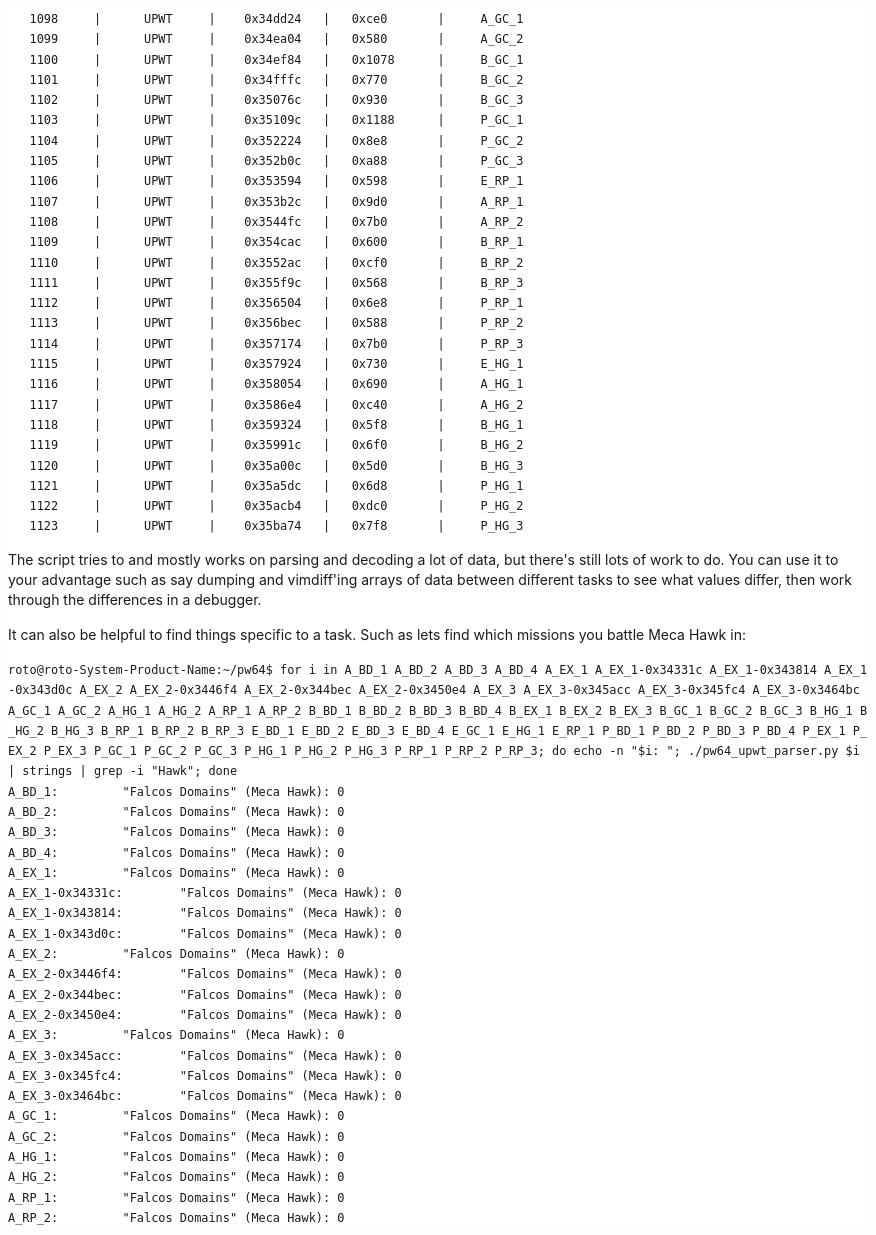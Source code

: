 ```roto@roto-System-Product-Name:~/pw64$ ./pw64_upwt_parser.py 
   1098   	|	   UPWT   	|	 0x34dd24 	|	0xce0     	|	  A_GC_1  
   1099   	|	   UPWT   	|	 0x34ea04 	|	0x580     	|	  A_GC_2  
   1100   	|	   UPWT   	|	 0x34ef84 	|	0x1078    	|	  B_GC_1  
   1101   	|	   UPWT   	|	 0x34fffc 	|	0x770     	|	  B_GC_2  
   1102   	|	   UPWT   	|	 0x35076c 	|	0x930     	|	  B_GC_3  
   1103   	|	   UPWT   	|	 0x35109c 	|	0x1188    	|	  P_GC_1  
   1104   	|	   UPWT   	|	 0x352224 	|	0x8e8     	|	  P_GC_2  
   1105   	|	   UPWT   	|	 0x352b0c 	|	0xa88     	|	  P_GC_3  
   1106   	|	   UPWT   	|	 0x353594 	|	0x598     	|	  E_RP_1  
   1107   	|	   UPWT   	|	 0x353b2c 	|	0x9d0     	|	  A_RP_1  
   1108   	|	   UPWT   	|	 0x3544fc 	|	0x7b0     	|	  A_RP_2  
   1109   	|	   UPWT   	|	 0x354cac 	|	0x600     	|	  B_RP_1  
   1110   	|	   UPWT   	|	 0x3552ac 	|	0xcf0     	|	  B_RP_2  
   1111   	|	   UPWT   	|	 0x355f9c 	|	0x568     	|	  B_RP_3  
   1112   	|	   UPWT   	|	 0x356504 	|	0x6e8     	|	  P_RP_1  
   1113   	|	   UPWT   	|	 0x356bec 	|	0x588     	|	  P_RP_2  
   1114   	|	   UPWT   	|	 0x357174 	|	0x7b0     	|	  P_RP_3  
   1115   	|	   UPWT   	|	 0x357924 	|	0x730     	|	  E_HG_1  
   1116   	|	   UPWT   	|	 0x358054 	|	0x690     	|	  A_HG_1  
   1117   	|	   UPWT   	|	 0x3586e4 	|	0xc40     	|	  A_HG_2  
   1118   	|	   UPWT   	|	 0x359324 	|	0x5f8     	|	  B_HG_1  
   1119   	|	   UPWT   	|	 0x35991c 	|	0x6f0     	|	  B_HG_2  
   1120   	|	   UPWT   	|	 0x35a00c 	|	0x5d0     	|	  B_HG_3  
   1121   	|	   UPWT   	|	 0x35a5dc 	|	0x6d8     	|	  P_HG_1  
   1122   	|	   UPWT   	|	 0x35acb4 	|	0xdc0     	|	  P_HG_2  
   1123   	|	   UPWT   	|	 0x35ba74 	|	0x7f8     	|	  P_HG_3  
```
The script tries to and mostly works on parsing and decoding a lot of data, but there's still lots of work to do.
You can use it to your advantage such as say dumping and vimdiff'ing arrays of data between different tasks to see what values differ, then work through the differences in a debugger.

It can also be helpful to find things specific to a task. Such as lets find which missions you battle Meca Hawk in:
```
roto@roto-System-Product-Name:~/pw64$ for i in A_BD_1 A_BD_2 A_BD_3 A_BD_4 A_EX_1 A_EX_1-0x34331c A_EX_1-0x343814 A_EX_1-0x343d0c A_EX_2 A_EX_2-0x3446f4 A_EX_2-0x344bec A_EX_2-0x3450e4 A_EX_3 A_EX_3-0x345acc A_EX_3-0x345fc4 A_EX_3-0x3464bc A_GC_1 A_GC_2 A_HG_1 A_HG_2 A_RP_1 A_RP_2 B_BD_1 B_BD_2 B_BD_3 B_BD_4 B_EX_1 B_EX_2 B_EX_3 B_GC_1 B_GC_2 B_GC_3 B_HG_1 B_HG_2 B_HG_3 B_RP_1 B_RP_2 B_RP_3 E_BD_1 E_BD_2 E_BD_3 E_BD_4 E_GC_1 E_HG_1 E_RP_1 P_BD_1 P_BD_2 P_BD_3 P_BD_4 P_EX_1 P_EX_2 P_EX_3 P_GC_1 P_GC_2 P_GC_3 P_HG_1 P_HG_2 P_HG_3 P_RP_1 P_RP_2 P_RP_3; do echo -n "$i: "; ./pw64_upwt_parser.py $i | strings | grep -i "Hawk"; done
A_BD_1: 		"Falcos Domains" (Meca Hawk): 0
A_BD_2: 		"Falcos Domains" (Meca Hawk): 0
A_BD_3: 		"Falcos Domains" (Meca Hawk): 0
A_BD_4: 		"Falcos Domains" (Meca Hawk): 0
A_EX_1: 		"Falcos Domains" (Meca Hawk): 0
A_EX_1-0x34331c: 		"Falcos Domains" (Meca Hawk): 0
A_EX_1-0x343814: 		"Falcos Domains" (Meca Hawk): 0
A_EX_1-0x343d0c: 		"Falcos Domains" (Meca Hawk): 0
A_EX_2: 		"Falcos Domains" (Meca Hawk): 0
A_EX_2-0x3446f4: 		"Falcos Domains" (Meca Hawk): 0
A_EX_2-0x344bec: 		"Falcos Domains" (Meca Hawk): 0
A_EX_2-0x3450e4: 		"Falcos Domains" (Meca Hawk): 0
A_EX_3: 		"Falcos Domains" (Meca Hawk): 0
A_EX_3-0x345acc: 		"Falcos Domains" (Meca Hawk): 0
A_EX_3-0x345fc4: 		"Falcos Domains" (Meca Hawk): 0
A_EX_3-0x3464bc: 		"Falcos Domains" (Meca Hawk): 0
A_GC_1: 		"Falcos Domains" (Meca Hawk): 0
A_GC_2: 		"Falcos Domains" (Meca Hawk): 0
A_HG_1: 		"Falcos Domains" (Meca Hawk): 0
A_HG_2: 		"Falcos Domains" (Meca Hawk): 0
A_RP_1: 		"Falcos Domains" (Meca Hawk): 0
A_RP_2: 		"Falcos Domains" (Meca Hawk): 0
```